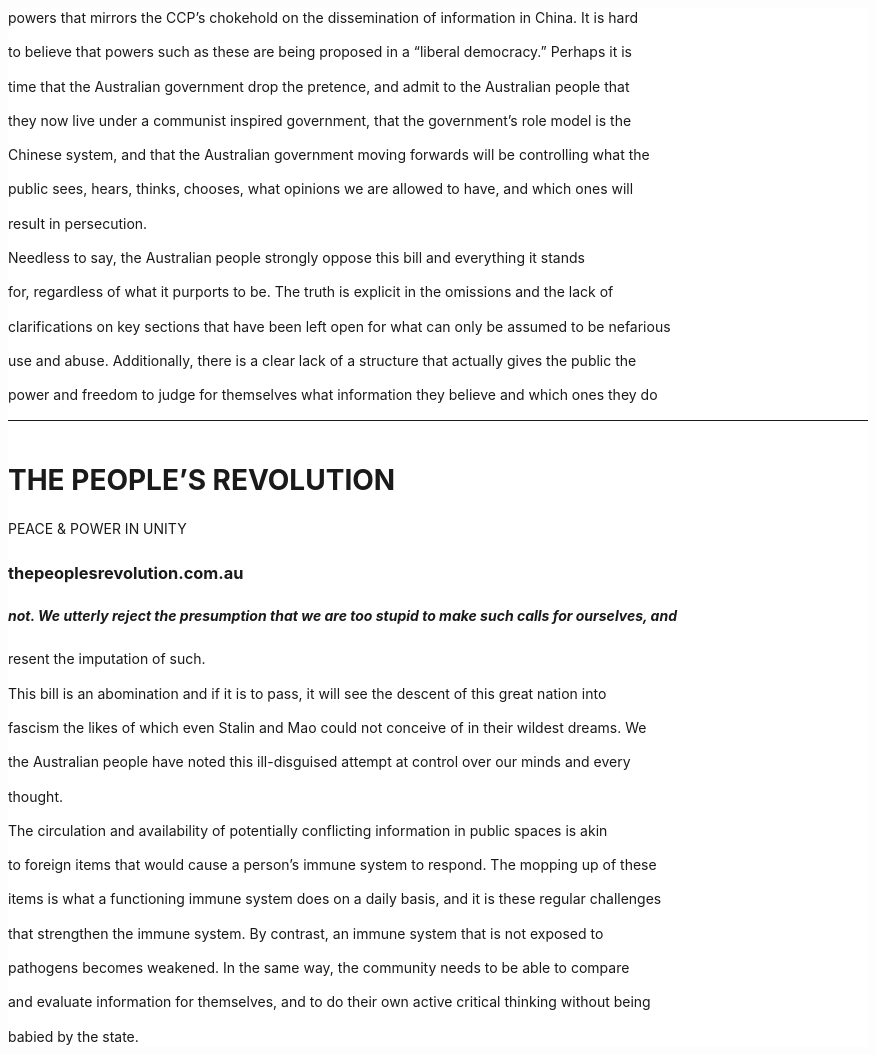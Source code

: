  powers that mirrors the CCP’s chokehold on the dissemination of information in China. It is hard

 to believe that powers such as these are being proposed in a “liberal democracy.” Perhaps it is

 time that the Australian government drop the pretence, and admit to the Australian people that

 they now live under a communist inspired government, that the government’s role model is the

 Chinese system, and that the Australian government moving forwards will be controlling what the

 public sees, hears, thinks, chooses, what opinions we are allowed to have, and which ones will

 result in persecution. 

 Needless to say, the Australian people strongly oppose this bill and everything it stands

 for, regardless of what it purports to be. The truth is explicit in the omissions and the lack of

 clarifications on key sections that have been left open for what can only be assumed to be nefarious

 use and abuse. Additionally, there is a clear lack of a structure that actually gives the public the

 power and freedom to judge for themselves what information they believe and which ones they do


-----

# THE PEOPLE’S REVOLUTION
 PEACE & POWER IN UNITY 

### thepeoplesrevolution.com.au

##### not. We utterly reject the presumption that we are too stupid to make such calls for ourselves, and

 resent the imputation of such. 

 This bill is an abomination and if it is to pass, it will see the descent of this great nation into

 fascism the likes of which even Stalin and Mao could not conceive of in their wildest dreams. We

 the Australian people have noted this ill-disguised attempt at control over our minds and every

 thought.

 The circulation and availability of potentially conflicting information in public spaces is akin

 to foreign items that would cause a person’s immune system to respond. The mopping up of these

 items is what a functioning immune system does on a daily basis, and it is these regular challenges

 that strengthen the immune system. By contrast, an immune system that is not exposed to

 pathogens becomes weakened. In the same way, the community needs to be able to compare

 and evaluate information for themselves, and to do their own active critical thinking without being

 babied by the state.
